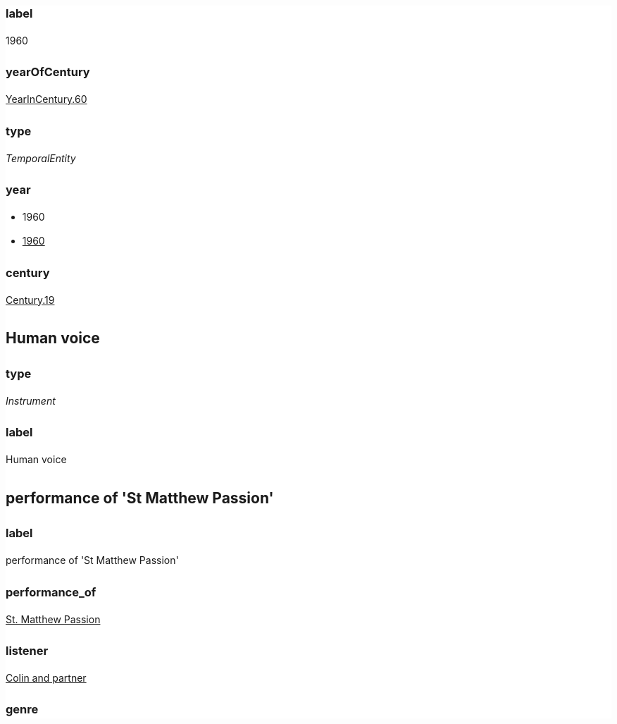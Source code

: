 ### label


1960

### yearOfCentury


[YearInCentury.60](#YearInCentury.60)

### type


*TemporalEntity*

### year

 - 1960

 - [1960](#1960)

### century


[Century.19](#Century.19)

## Human voice

### type


*Instrument*

### label


Human voice

## performance of 'St Matthew Passion'

### label


performance of 'St Matthew Passion'

### performance_of


[St. Matthew Passion](#St.-Matthew-Passion)

### listener


[Colin and partner](#Colin-and-partner)

### genre
